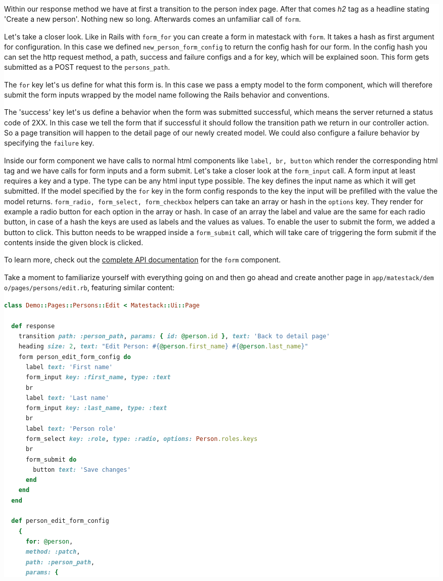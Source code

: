 Within our response method we have at first a transition to the person index page. After that comes _h2_ tag as a headline stating 'Create a new person'. Nothing new so long. Afterwards comes an unfamiliar call of `form`.

Let's take a closer look. Like in Rails with `form_for` you can create a form in matestack with `form`. It takes a hash as first argument for configuration. In this case we defined `new_person_form_config` to return the config hash for our form. In the config hash you can set the http request method, a path, success and failure configs and a for key, which will be explained soon. This form gets submitted as a POST request to the `persons_path`.

The `for` key let's us define for what this form is. In this case we pass a empty model to the form component, which will therefore submit the form inputs wrapped by the model name following the Rails behavior and conventions.

The 'success' key let's us define a behavior when the form was submitted successful, which means the server returned a status code of 2XX. In this case we tell the form that if successful it should follow the transition path we return in our controller action. So a page transition will happen to the detail page of our newly created model. We could also configure a failure behavior by specifying the `failure` key.

Inside our form component we have calls to normal html components like `label, br, button` which render the corresponding html tag and we have calls for form inputs and a form submit. Let's take a closer look at the `form_input` call. A form input at least requires a key and a type. The type can be any html input type possible. The key defines the input name as which it will get submitted. If the model specified by the `for` key in the form config responds to the key the input will be prefilled with the value the model returns. `form_radio, form_select, form_checkbox` helpers can take an array or hash in the `options` key. They render for example a radio button for each option in the array or hash. In case of an array the label and value are the same for each radio button, in case of a hash the keys are used as labels and the values as values.
To enable the user to submit the form, we added a button to click. This button needs to be wrapped inside a `form_submit` call, which will take care of triggering the form submit if the contents inside the given block is clicked.

To learn more, check out the [complete API documentation](/docs/api/100-components/form.md) for the `form` component.

Take a moment to familiarize yourself with everything going on and then go ahead and create another page in `app/matestack/demo/pages/persons/edit.rb`, featuring similar content:

```ruby
class Demo::Pages::Persons::Edit < Matestack::Ui::Page

  def response
    transition path: :person_path, params: { id: @person.id }, text: 'Back to detail page'
    heading size: 2, text: "Edit Person: #{@person.first_name} #{@person.last_name}"
    form person_edit_form_config do
      label text: 'First name'
      form_input key: :first_name, type: :text
      br
      label text: 'Last name'
      form_input key: :last_name, type: :text
      br
      label text: 'Person role'
      form_select key: :role, type: :radio, options: Person.roles.keys
      br
      form_submit do
        button text: 'Save changes'
      end
    end
  end

  def person_edit_form_config
    {
      for: @person,
      method: :patch,
      path: :person_path,
      params: {
```